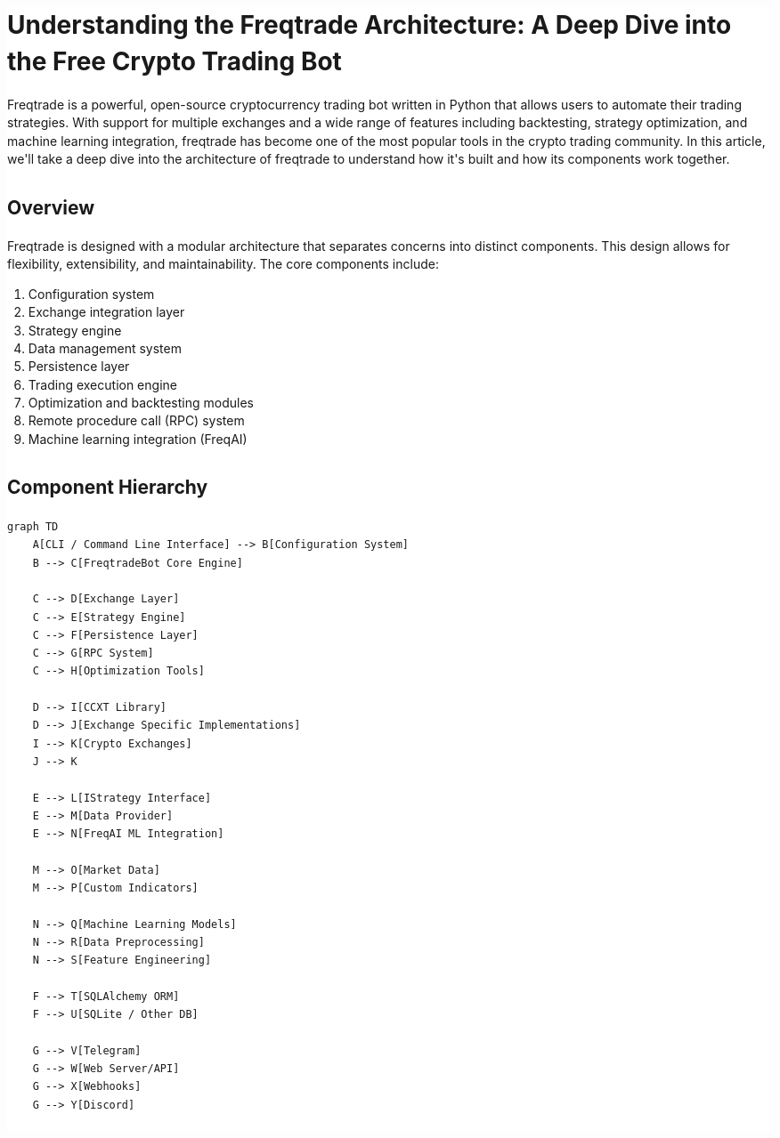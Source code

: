 # Understanding the Freqtrade Architecture: A Deep Dive into the Free Crypto Trading Bot

Freqtrade is a powerful, open-source cryptocurrency trading bot written in Python that allows users to automate their trading strategies. With support for multiple exchanges and a wide range of features including backtesting, strategy optimization, and machine learning integration, freqtrade has become one of the most popular tools in the crypto trading community. In this article, we'll take a deep dive into the architecture of freqtrade to understand how it's built and how its components work together.

## Overview

Freqtrade is designed with a modular architecture that separates concerns into distinct components. This design allows for flexibility, extensibility, and maintainability. The core components include:

1. Configuration system
2. Exchange integration layer
3. Strategy engine
4. Data management system
5. Persistence layer
6. Trading execution engine
7. Optimization and backtesting modules
8. Remote procedure call (RPC) system
9. Machine learning integration (FreqAI)

## Component Hierarchy
```mermaid
graph TD
    A[CLI / Command Line Interface] --> B[Configuration System]
    B --> C[FreqtradeBot Core Engine]
    
    C --> D[Exchange Layer]
    C --> E[Strategy Engine]
    C --> F[Persistence Layer]
    C --> G[RPC System]
    C --> H[Optimization Tools]
    
    D --> I[CCXT Library]
    D --> J[Exchange Specific Implementations]
    I --> K[Crypto Exchanges]
    J --> K
    
    E --> L[IStrategy Interface]
    E --> M[Data Provider]
    E --> N[FreqAI ML Integration]
    
    M --> O[Market Data]
    M --> P[Custom Indicators]
    
    N --> Q[Machine Learning Models]
    N --> R[Data Preprocessing]
    N --> S[Feature Engineering]
    
    F --> T[SQLAlchemy ORM]
    F --> U[SQLite / Other DB]
    
    G --> V[Telegram]
    G --> W[Web Server/API]
    G --> X[Webhooks]
    G --> Y[Discord]
    
```
